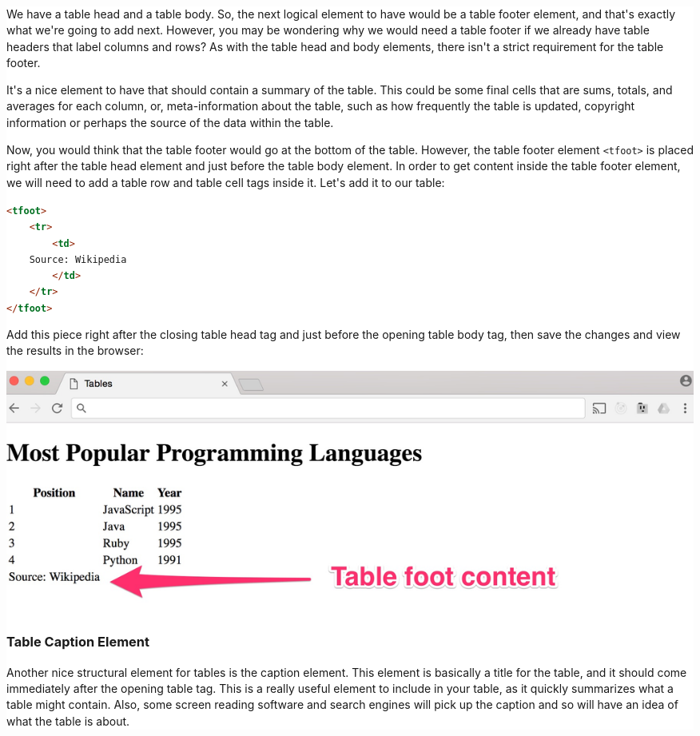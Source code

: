 We have a table head and a table body. So, the next logical element to
have would be a table footer element, and that's exactly what we're
going to add next. However, you may be wondering why we would need a
table footer if we already have table headers that label columns and
rows? As with the table head and body elements, there isn't a strict
requirement for the table footer.

It's a nice element to have that should contain a summary of the table.
This could be some final cells that are sums, totals, and averages for
each column, or, meta-information about the table, such as how
frequently the table is updated, copyright information or perhaps the
source of the data within the table.

Now, you would think that the table footer would go at the bottom of the
table. However, the table footer element `<tfoot>` is placed right
after the table head element and just before the table body element. In
order to get content inside the table footer element, we will need to
add a table row and table cell tags inside it. Let's add it to our table:

```html
<tfoot>
    <tr>
        <td>
	Source: Wikipedia	
        </td>
    </tr>
</tfoot>
```

Add this piece right after the closing table head tag and just before
the opening table body tag, then save the changes and view the results
in the browser:

![](./images/media/image25.jpg)

### Table Caption Element 

Another nice structural element for tables is the caption element. This
element is basically a title for the table, and it should come
immediately after the opening table tag. This is a really useful element
to include in your table, as it quickly summarizes what a table might
contain. Also, some screen reading software and search engines will pick
up the caption and so will have an idea of what the table is about.
